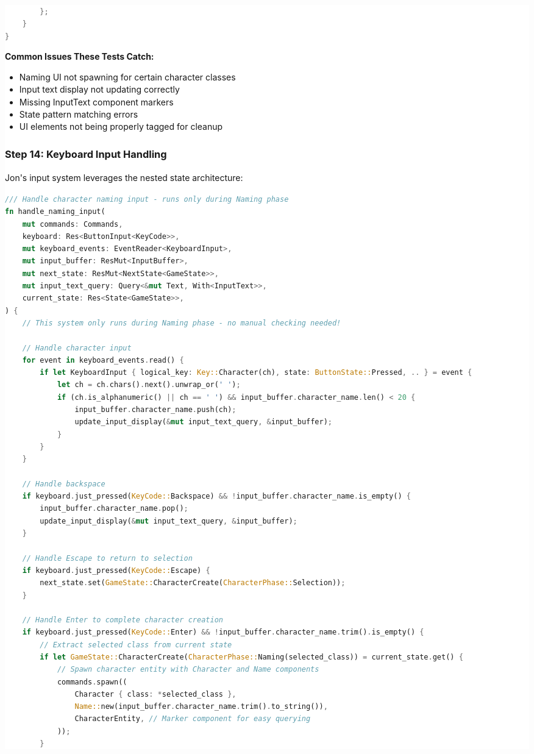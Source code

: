```rust
        };
    }
}
```

**Common Issues These Tests Catch:**

- Naming UI not spawning for certain character classes
- Input text display not updating correctly
- Missing InputText component markers
- State pattern matching errors
- UI elements not being properly tagged for cleanup

### Step 14: Keyboard Input Handling

Jon's input system leverages the nested state architecture:

```rust
/// Handle character naming input - runs only during Naming phase
fn handle_naming_input(
    mut commands: Commands,
    keyboard: Res<ButtonInput<KeyCode>>,
    mut keyboard_events: EventReader<KeyboardInput>,
    mut input_buffer: ResMut<InputBuffer>,
    mut next_state: ResMut<NextState<GameState>>,
    mut input_text_query: Query<&mut Text, With<InputText>>,
    current_state: Res<State<GameState>>,
) {
    // This system only runs during Naming phase - no manual checking needed!

    // Handle character input  
    for event in keyboard_events.read() {
        if let KeyboardInput { logical_key: Key::Character(ch), state: ButtonState::Pressed, .. } = event {
            let ch = ch.chars().next().unwrap_or(' ');
            if (ch.is_alphanumeric() || ch == ' ') && input_buffer.character_name.len() < 20 {
                input_buffer.character_name.push(ch);
                update_input_display(&mut input_text_query, &input_buffer);
            }
        }
    }

    // Handle backspace
    if keyboard.just_pressed(KeyCode::Backspace) && !input_buffer.character_name.is_empty() {
        input_buffer.character_name.pop();
        update_input_display(&mut input_text_query, &input_buffer);
    }

    // Handle Escape to return to selection
    if keyboard.just_pressed(KeyCode::Escape) {
        next_state.set(GameState::CharacterCreate(CharacterPhase::Selection));
    }

    // Handle Enter to complete character creation
    if keyboard.just_pressed(KeyCode::Enter) && !input_buffer.character_name.trim().is_empty() {
        // Extract selected class from current state
        if let GameState::CharacterCreate(CharacterPhase::Naming(selected_class)) = current_state.get() {
            // Spawn character entity with Character and Name components
            commands.spawn((
                Character { class: *selected_class },
                Name::new(input_buffer.character_name.trim().to_string()),
                CharacterEntity, // Marker component for easy querying
            ));
        }
```